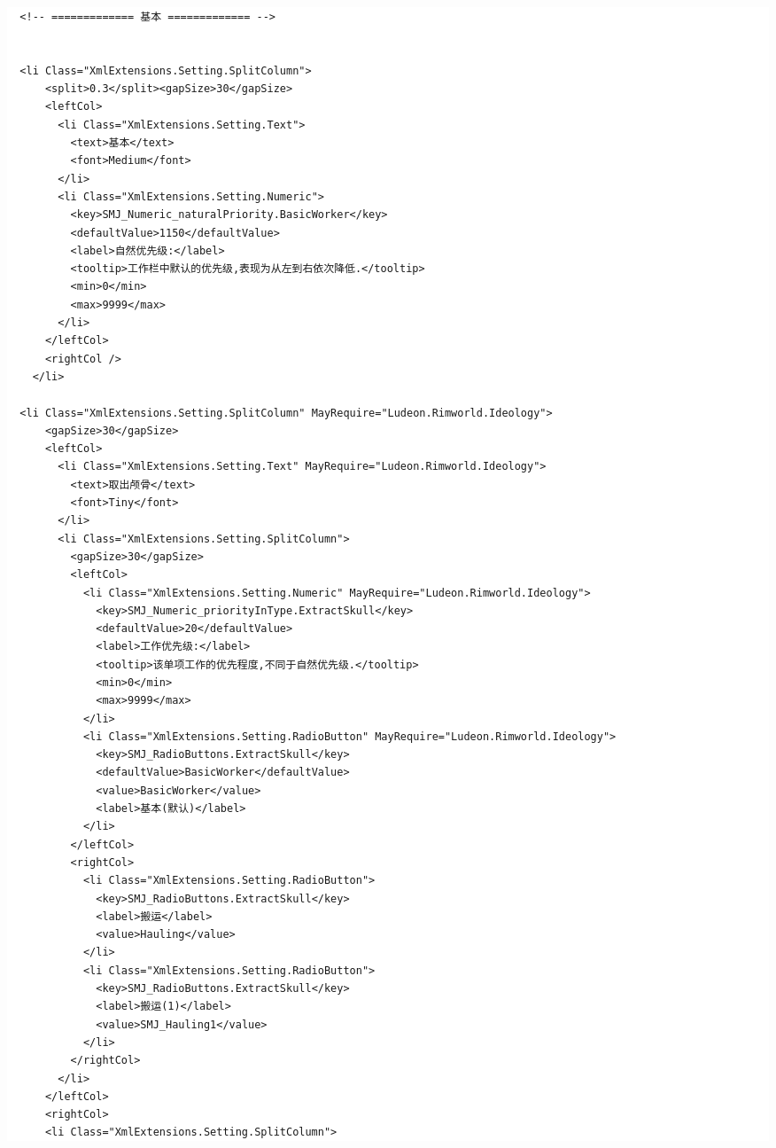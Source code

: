 ```
  <!-- ============= 基本 ============= -->

      
  <li Class="XmlExtensions.Setting.SplitColumn">
      <split>0.3</split><gapSize>30</gapSize>
      <leftCol>
        <li Class="XmlExtensions.Setting.Text">
          <text>基本</text>
          <font>Medium</font>
        </li>
        <li Class="XmlExtensions.Setting.Numeric">
          <key>SMJ_Numeric_naturalPriority.BasicWorker</key>
          <defaultValue>1150</defaultValue>
          <label>自然优先级:</label>
          <tooltip>工作栏中默认的优先级,表现为从左到右依次降低.</tooltip>
          <min>0</min>
          <max>9999</max>
        </li>
      </leftCol>
      <rightCol />
    </li>
    
  <li Class="XmlExtensions.Setting.SplitColumn" MayRequire="Ludeon.Rimworld.Ideology">
      <gapSize>30</gapSize>
      <leftCol>
        <li Class="XmlExtensions.Setting.Text" MayRequire="Ludeon.Rimworld.Ideology">
          <text>取出颅骨</text>
          <font>Tiny</font>
        </li>
        <li Class="XmlExtensions.Setting.SplitColumn">
          <gapSize>30</gapSize>
          <leftCol>
            <li Class="XmlExtensions.Setting.Numeric" MayRequire="Ludeon.Rimworld.Ideology">
              <key>SMJ_Numeric_priorityInType.ExtractSkull</key>
              <defaultValue>20</defaultValue>
              <label>工作优先级:</label>
              <tooltip>该单项工作的优先程度,不同于自然优先级.</tooltip>
              <min>0</min>
              <max>9999</max>
            </li>
            <li Class="XmlExtensions.Setting.RadioButton" MayRequire="Ludeon.Rimworld.Ideology">
              <key>SMJ_RadioButtons.ExtractSkull</key>
              <defaultValue>BasicWorker</defaultValue>
              <value>BasicWorker</value>
              <label>基本(默认)</label>
            </li>
          </leftCol>
          <rightCol>        
            <li Class="XmlExtensions.Setting.RadioButton">
              <key>SMJ_RadioButtons.ExtractSkull</key>
              <label>搬运</label>
              <value>Hauling</value>
            </li>
            <li Class="XmlExtensions.Setting.RadioButton">
              <key>SMJ_RadioButtons.ExtractSkull</key>
              <label>搬运(1)</label>
              <value>SMJ_Hauling1</value>
            </li>
          </rightCol>
        </li>
      </leftCol>
      <rightCol>
      <li Class="XmlExtensions.Setting.SplitColumn">
```